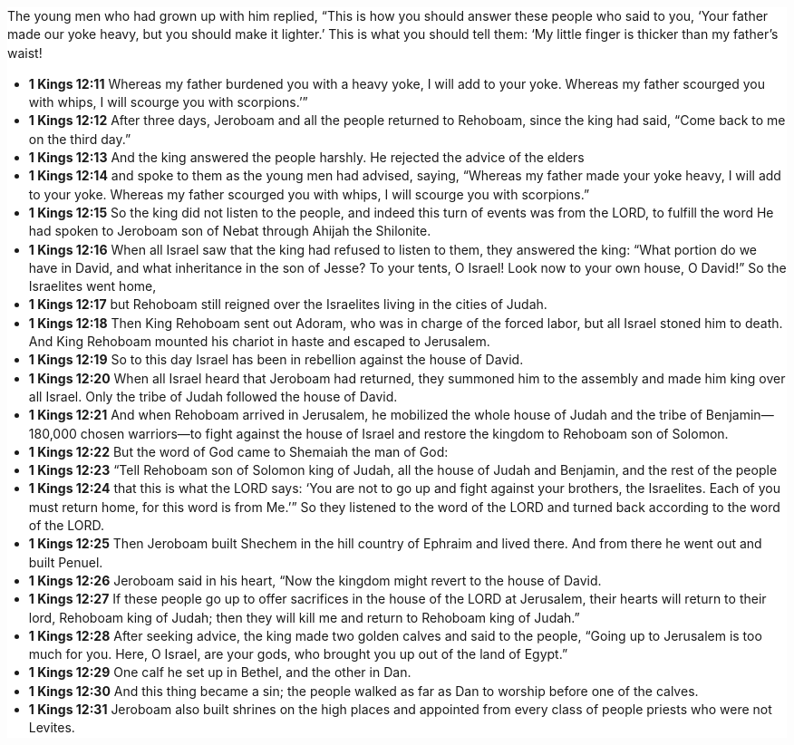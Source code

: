 The young men who had grown up with him replied, “This is how you should answer these people who said to you, ‘Your father made our yoke heavy, but you should make it lighter.’ This is what you should tell them: ‘My little finger is thicker than my father’s waist!
- **1 Kings 12:11**
Whereas my father burdened you with a heavy yoke, I will add to your yoke. Whereas my father scourged you with whips, I will scourge you with scorpions.’”
- **1 Kings 12:12**
After three days, Jeroboam and all the people returned to Rehoboam, since the king had said, “Come back to me on the third day.”
- **1 Kings 12:13**
And the king answered the people harshly. He rejected the advice of the elders
- **1 Kings 12:14**
and spoke to them as the young men had advised, saying, “Whereas my father made your yoke heavy, I will add to your yoke. Whereas my father scourged you with whips, I will scourge you with scorpions.”
- **1 Kings 12:15**
So the king did not listen to the people, and indeed this turn of events was from the LORD, to fulfill the word He had spoken to Jeroboam son of Nebat through Ahijah the Shilonite.
- **1 Kings 12:16**
When all Israel saw that the king had refused to listen to them, they answered the king: “What portion do we have in David, and what inheritance in the son of Jesse? To your tents, O Israel! Look now to your own house, O David!” So the Israelites went home,
- **1 Kings 12:17**
but Rehoboam still reigned over the Israelites living in the cities of Judah.
- **1 Kings 12:18**
Then King Rehoboam sent out Adoram, who was in charge of the forced labor, but all Israel stoned him to death. And King Rehoboam mounted his chariot in haste and escaped to Jerusalem.
- **1 Kings 12:19**
So to this day Israel has been in rebellion against the house of David.
- **1 Kings 12:20**
When all Israel heard that Jeroboam had returned, they summoned him to the assembly and made him king over all Israel. Only the tribe of Judah followed the house of David.
- **1 Kings 12:21**
And when Rehoboam arrived in Jerusalem, he mobilized the whole house of Judah and the tribe of Benjamin—180,000 chosen warriors—to fight against the house of Israel and restore the kingdom to Rehoboam son of Solomon.
- **1 Kings 12:22**
But the word of God came to Shemaiah the man of God:
- **1 Kings 12:23**
“Tell Rehoboam son of Solomon king of Judah, all the house of Judah and Benjamin, and the rest of the people
- **1 Kings 12:24**
that this is what the LORD says: ‘You are not to go up and fight against your brothers, the Israelites. Each of you must return home, for this word is from Me.’” So they listened to the word of the LORD and turned back according to the word of the LORD.
- **1 Kings 12:25**
Then Jeroboam built Shechem in the hill country of Ephraim and lived there. And from there he went out and built Penuel.
- **1 Kings 12:26**
Jeroboam said in his heart, “Now the kingdom might revert to the house of David.
- **1 Kings 12:27**
If these people go up to offer sacrifices in the house of the LORD at Jerusalem, their hearts will return to their lord, Rehoboam king of Judah; then they will kill me and return to Rehoboam king of Judah.”
- **1 Kings 12:28**
After seeking advice, the king made two golden calves and said to the people, “Going up to Jerusalem is too much for you. Here, O Israel, are your gods, who brought you up out of the land of Egypt.”
- **1 Kings 12:29**
One calf he set up in Bethel, and the other in Dan.
- **1 Kings 12:30**
And this thing became a sin; the people walked as far as Dan to worship before one of the calves.
- **1 Kings 12:31**
Jeroboam also built shrines on the high places and appointed from every class of people priests who were not Levites.